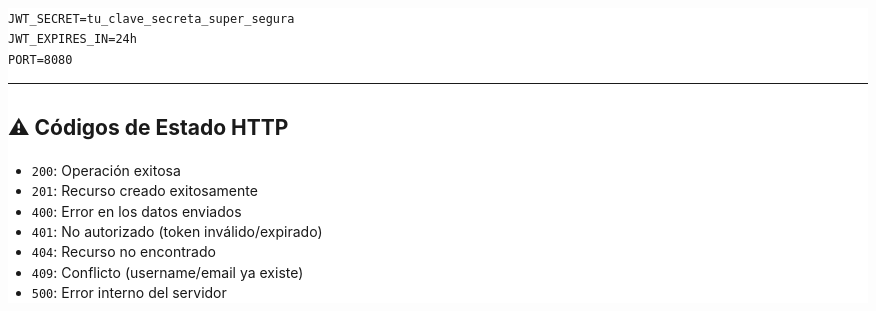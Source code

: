 ```env
JWT_SECRET=tu_clave_secreta_super_segura
JWT_EXPIRES_IN=24h
PORT=8080
```

---

## ⚠️ Códigos de Estado HTTP

- `200`: Operación exitosa
- `201`: Recurso creado exitosamente
- `400`: Error en los datos enviados
- `401`: No autorizado (token inválido/expirado)
- `404`: Recurso no encontrado
- `409`: Conflicto (username/email ya existe)
- `500`: Error interno del servidor
